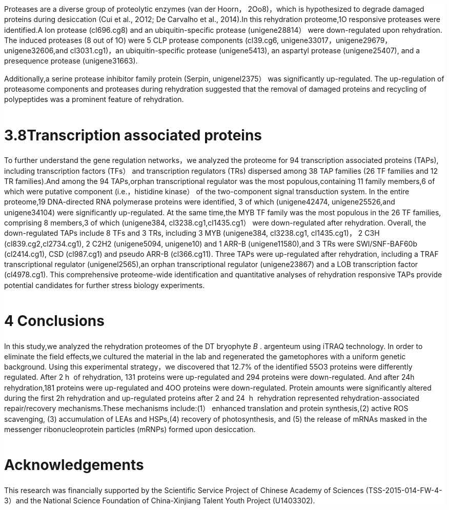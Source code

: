 Proteases are a diverse group of proteolytic enzymes (van der Hoorn， 2Oo8)，which is hypothesized to degrade damaged proteins during desiccation (Cui et al., 2O12; De Carvalho et al., 2014).In this rehydration proteome,1O responsive proteases were identified.A lon protease (cl696.cg8) and an ubiquitin-specific protease (unigene28814） were down-regulated upon rehydration. The induced proteases (8 out of 1O) were 5 CLP protease components (cl39.cg6, unigene33017，unigene29679，unigene32606,and cl3031.cg1)，an ubiquitin-specific protease (unigene5413), an aspartyl protease (unigene25407), and a presequence protease (unigene31663).

Additionally,a serine protease inhibitor family protein (Serpin, unigenel2375） was significantly up-regulated. The up-regulation of proteasome components and proteases during rehydration suggested that the removal of damaged proteins and recycling of polypeptides was a prominent feature of rehydration.

# 3.8Transcription associated proteins

To further understand the gene regulation networks，we analyzed the proteome for 94 transcription associated proteins (TAPs), including transcription factors (TFs） and transcription regulators (TRs) dispersed among 38 TAP families (26 TF families and 12 TR families).And among the 94 TAPs,orphan transcriptional regulator was the most populous,containing 11 family members,6 of which were putative component (i.e.，histidine kinase） of the two-component signal transduction system. In the entire proteome,19 DNA-directed RNA polymerase proteins were identified, 3 of which (unigene42474, unigene25526,and unigene34104) were significantly up-regulated. At the same time,the MYB TF family was the most populous in the 26 TF families, comprising 8 members,3 of which (unigene384, cl3238.cg1,cl1435.cg1） were down-regulated after rehydration. Overall, the down-regulated TAPs include 8 TFs and 3 TRs, including 3 MYB (unigene384, cl3238.cg1, cl1435.cg1)， 2 C3H (cl839.cg2,cl2734.cg1), 2 C2H2 (unigene5094, unigene10) and 1 ARR-B (unigene11580),and 3 TRs were SWI/SNF-BAF60b (cl2414.cg1), CSD (cl987.cg1) and pseudo ARR-B (cl366.cg11). Three TAPs were up-regulated after rehydration, including a TRAF transcriptional regulator (unigenel2565),an orphan transcriptional regulator (unigene23867) and a LOB transcription factor (cl4978.cg1). This comprehensive proteome-wide identification and quantitative analyses of rehydration responsive TAPs provide potential candidates for further stress biology experiments.

# 4 Conclusions

In this study,we analyzed the rehydration proteomes of the DT bryophyte $B$ . argenteum using iTRAQ technology. In order to eliminate the field effects,we cultured the material in the lab and regenerated the gametophores with a uniform genetic background. Using this experimental strategy，we discovered that $1 2 . 7 \%$ of the identified 55O3 proteins were differently regulated. After $2 \mathrm { ~ h ~ }$ of rehydration, 131 proteins were up-regulated and 294 proteins were down-regulated. And after $2 4 \mathrm { h }$ rehydration,181 proteins were up-regulated and 4OO proteins were down-regulated. Protein amounts were significantly altered during the first 2h rehydration and up-regulated proteins after 2 and $2 4 \ \mathrm { ~ h ~ }$ rehydration represented rehydration-associated repair/recovery mechanisms.These mechanisms include:(1） enhanced translation and protein synthesis,(2) active ROS scavenging, (3) accumulation of LEAs and HSPs,(4) recovery of photosynthesis, and (5) the release of mRNAs masked in the messenger ribonucleoprotein particles (mRNPs) formed upon desiccation.

# Acknowledgements

This research was financially supported by the Scientific Service Project of Chinese Academy of Sciences (TSS-2015-014-FW-4-3）and the National Science Foundation of China-Xinjiang Talent Youth Project (U1403302).

